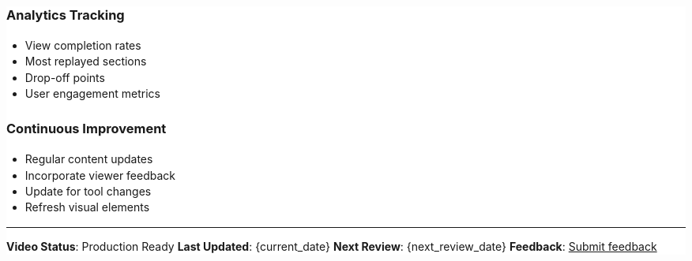 ### Analytics Tracking

- View completion rates
- Most replayed sections
- Drop-off points
- User engagement metrics

### Continuous Improvement

- Regular content updates
- Incorporate viewer feedback
- Update for tool changes
- Refresh visual elements

---

**Video Status**: Production Ready
**Last Updated**: {current_date}
**Next Review**: {next_review_date}
**Feedback**: [Submit feedback](../troubleshooting/feedback-form.md)

